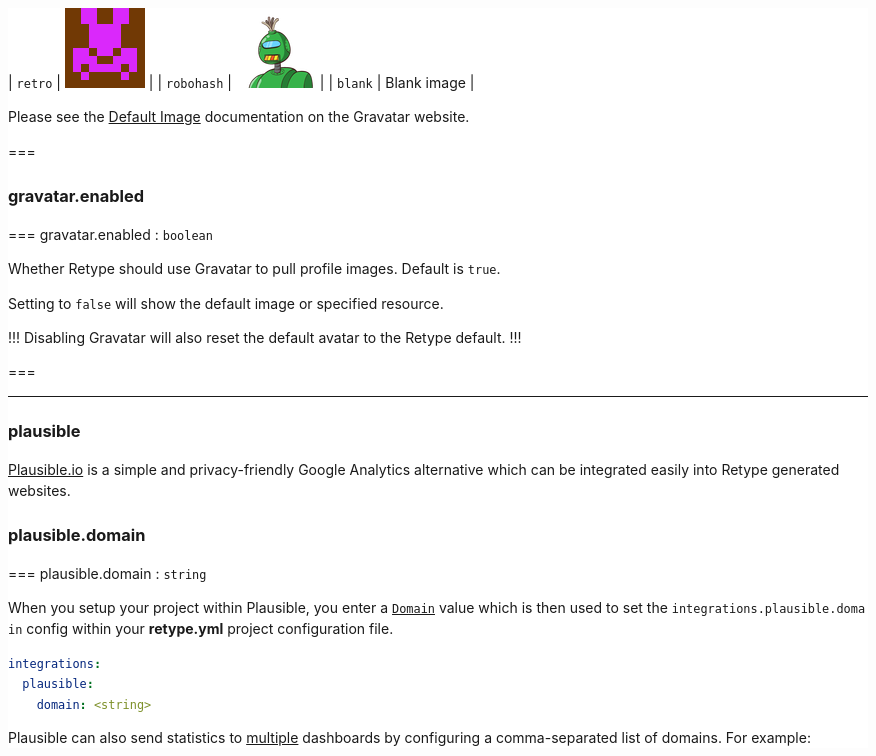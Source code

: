 | `retro` | ![](/static/gravatar-sample-retro.png) |
| `robohash` | ![](/static/gravatar-sample-robohash.png) |
| `blank` | Blank image |

Please see the [Default Image](https://en.gravatar.com/site/implement/images#default-image) documentation on the Gravatar website.

===

### gravatar.enabled

=== gravatar.enabled : `boolean`

Whether Retype should use Gravatar to pull profile images. Default is `true`.

Setting to `false` will show the default image or specified resource.

!!!
Disabling Gravatar will also reset the default avatar to the Retype default.
!!!

===

---

### plausible

[Plausible.io](https://plausible.io/) is a simple and privacy-friendly Google Analytics alternative which can be integrated easily into Retype generated websites.

### plausible.domain

=== plausible.domain : `string`

When you setup your project within Plausible, you enter a [`Domain`](https://plausible.io/docs/add-website) value which is then used to set the `integrations.plausible.domain` config within your **retype.yml** project configuration file.

```yml
integrations:
  plausible:
    domain: <string>
```

Plausible can also send statistics to [multiple](https://plausible.io/docs/plausible-script#can-i-send-stats-to-multiple-dashboards-at-the-same-time) dashboards by configuring a comma-separated list of domains. For example:
